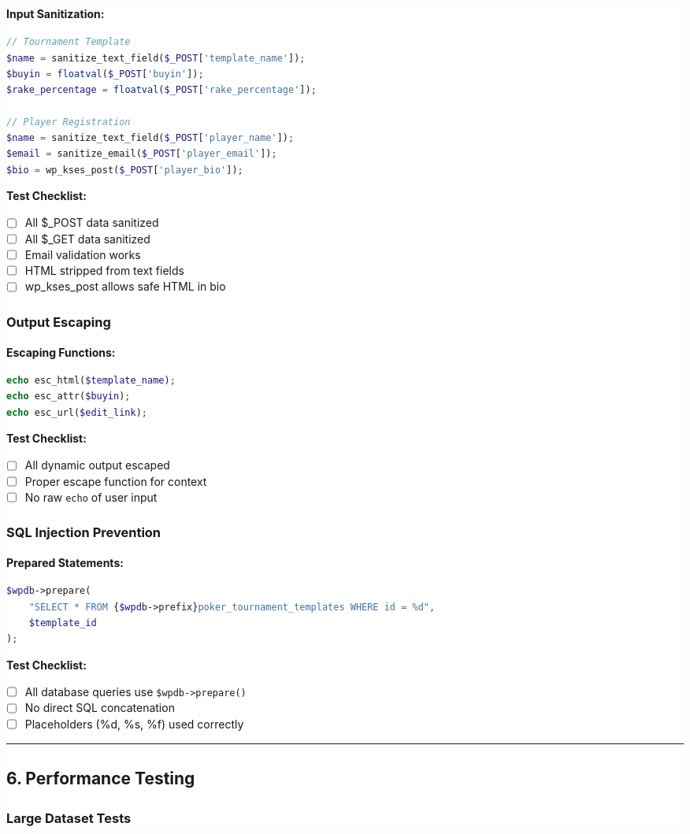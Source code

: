 **Input Sanitization:**
```php
// Tournament Template
$name = sanitize_text_field($_POST['template_name']);
$buyin = floatval($_POST['buyin']);
$rake_percentage = floatval($_POST['rake_percentage']);

// Player Registration
$name = sanitize_text_field($_POST['player_name']);
$email = sanitize_email($_POST['player_email']);
$bio = wp_kses_post($_POST['player_bio']);
```

**Test Checklist:**
- [ ] All $_POST data sanitized
- [ ] All $_GET data sanitized
- [ ] Email validation works
- [ ] HTML stripped from text fields
- [ ] wp_kses_post allows safe HTML in bio

### Output Escaping

**Escaping Functions:**
```php
echo esc_html($template_name);
echo esc_attr($buyin);
echo esc_url($edit_link);
```

**Test Checklist:**
- [ ] All dynamic output escaped
- [ ] Proper escape function for context
- [ ] No raw `echo` of user input

### SQL Injection Prevention

**Prepared Statements:**
```php
$wpdb->prepare(
    "SELECT * FROM {$wpdb->prefix}poker_tournament_templates WHERE id = %d",
    $template_id
);
```

**Test Checklist:**
- [ ] All database queries use `$wpdb->prepare()`
- [ ] No direct SQL concatenation
- [ ] Placeholders (%d, %s, %f) used correctly

---

## 6. Performance Testing

### Large Dataset Tests

